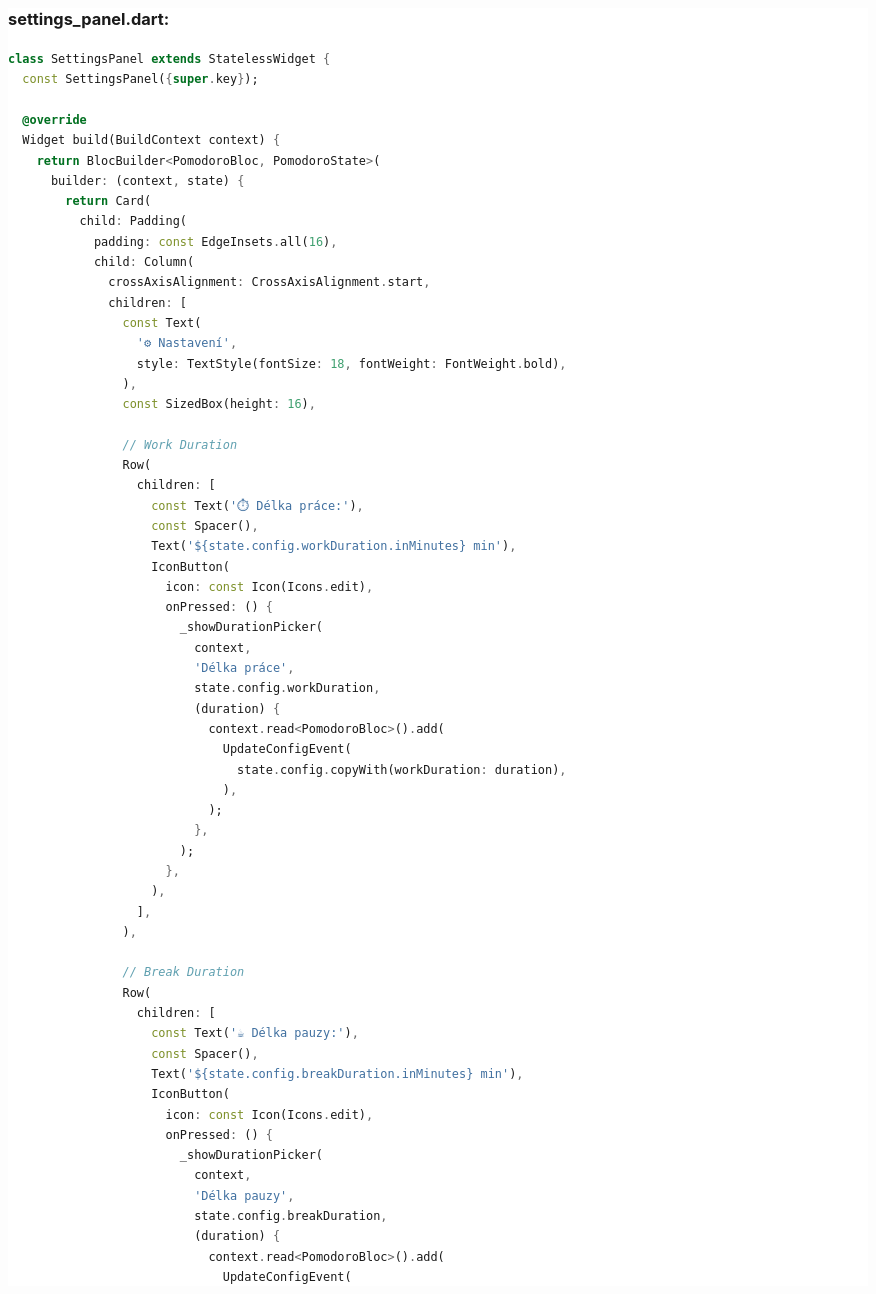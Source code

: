 ### **settings_panel.dart**:
```dart
class SettingsPanel extends StatelessWidget {
  const SettingsPanel({super.key});

  @override
  Widget build(BuildContext context) {
    return BlocBuilder<PomodoroBloc, PomodoroState>(
      builder: (context, state) {
        return Card(
          child: Padding(
            padding: const EdgeInsets.all(16),
            child: Column(
              crossAxisAlignment: CrossAxisAlignment.start,
              children: [
                const Text(
                  '⚙️ Nastavení',
                  style: TextStyle(fontSize: 18, fontWeight: FontWeight.bold),
                ),
                const SizedBox(height: 16),

                // Work Duration
                Row(
                  children: [
                    const Text('⏱️ Délka práce:'),
                    const Spacer(),
                    Text('${state.config.workDuration.inMinutes} min'),
                    IconButton(
                      icon: const Icon(Icons.edit),
                      onPressed: () {
                        _showDurationPicker(
                          context,
                          'Délka práce',
                          state.config.workDuration,
                          (duration) {
                            context.read<PomodoroBloc>().add(
                              UpdateConfigEvent(
                                state.config.copyWith(workDuration: duration),
                              ),
                            );
                          },
                        );
                      },
                    ),
                  ],
                ),

                // Break Duration
                Row(
                  children: [
                    const Text('☕ Délka pauzy:'),
                    const Spacer(),
                    Text('${state.config.breakDuration.inMinutes} min'),
                    IconButton(
                      icon: const Icon(Icons.edit),
                      onPressed: () {
                        _showDurationPicker(
                          context,
                          'Délka pauzy',
                          state.config.breakDuration,
                          (duration) {
                            context.read<PomodoroBloc>().add(
                              UpdateConfigEvent(
```
